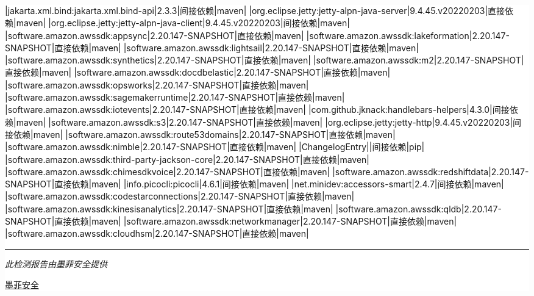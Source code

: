 |jakarta.xml.bind:jakarta.xml.bind-api|2.3.3|间接依赖|maven|
|org.eclipse.jetty:jetty-alpn-java-server|9.4.45.v20220203|直接依赖|maven|
|org.eclipse.jetty:jetty-alpn-java-client|9.4.45.v20220203|间接依赖|maven|
|software.amazon.awssdk:appsync|2.20.147-SNAPSHOT|直接依赖|maven|
|software.amazon.awssdk:lakeformation|2.20.147-SNAPSHOT|直接依赖|maven|
|software.amazon.awssdk:lightsail|2.20.147-SNAPSHOT|直接依赖|maven|
|software.amazon.awssdk:synthetics|2.20.147-SNAPSHOT|直接依赖|maven|
|software.amazon.awssdk:m2|2.20.147-SNAPSHOT|直接依赖|maven|
|software.amazon.awssdk:docdbelastic|2.20.147-SNAPSHOT|直接依赖|maven|
|software.amazon.awssdk:opsworks|2.20.147-SNAPSHOT|直接依赖|maven|
|software.amazon.awssdk:sagemakerruntime|2.20.147-SNAPSHOT|直接依赖|maven|
|software.amazon.awssdk:iotevents|2.20.147-SNAPSHOT|直接依赖|maven|
|com.github.jknack:handlebars-helpers|4.3.0|间接依赖|maven|
|software.amazon.awssdk:s3|2.20.147-SNAPSHOT|直接依赖|maven|
|org.eclipse.jetty:jetty-http|9.4.45.v20220203|间接依赖|maven|
|software.amazon.awssdk:route53domains|2.20.147-SNAPSHOT|直接依赖|maven|
|software.amazon.awssdk:nimble|2.20.147-SNAPSHOT|直接依赖|maven|
|ChangelogEntry||间接依赖|pip|
|software.amazon.awssdk:third-party-jackson-core|2.20.147-SNAPSHOT|直接依赖|maven|
|software.amazon.awssdk:chimesdkvoice|2.20.147-SNAPSHOT|直接依赖|maven|
|software.amazon.awssdk:redshiftdata|2.20.147-SNAPSHOT|直接依赖|maven|
|info.picocli:picocli|4.6.1|间接依赖|maven|
|net.minidev:accessors-smart|2.4.7|间接依赖|maven|
|software.amazon.awssdk:codestarconnections|2.20.147-SNAPSHOT|直接依赖|maven|
|software.amazon.awssdk:kinesisanalytics|2.20.147-SNAPSHOT|直接依赖|maven|
|software.amazon.awssdk:qldb|2.20.147-SNAPSHOT|直接依赖|maven|
|software.amazon.awssdk:networkmanager|2.20.147-SNAPSHOT|直接依赖|maven|
|software.amazon.awssdk:cloudhsm|2.20.147-SNAPSHOT|直接依赖|maven|


------

*此检测报告由墨菲安全提供*

[墨菲安全](www.murphysec.com)